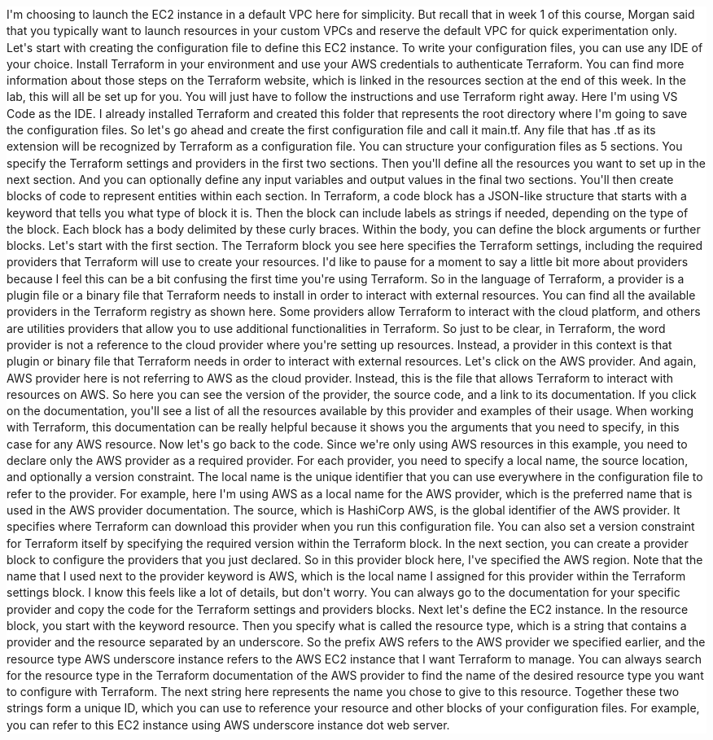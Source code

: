 I'm choosing to launch the EC2 instance in a default VPC here for simplicity. But recall that in week 1 of this course, Morgan said that you typically want to launch resources in your custom VPCs and reserve the default VPC for quick experimentation only. Let's start with creating the configuration file to define this EC2 instance. To write your configuration files, you can use any IDE of your choice. Install Terraform in your environment and use your AWS credentials to authenticate Terraform. You can find more information about those steps on the Terraform website, which is linked in the resources section at the end of this week. In the lab, this will all be set up for you. 
You will just have to follow the instructions and use Terraform right away. Here I'm using VS Code as the IDE. I already installed Terraform and created this folder that represents the root directory where I'm going to save the configuration files. So let's go ahead and create the first configuration file and call it main.tf. Any file that has .tf as its extension will be recognized by Terraform as a configuration file. You can structure your configuration files as 5 sections. You specify the Terraform settings and providers in the first two sections. 
Then you'll define all the resources you want to set up in the next section. And you can optionally define any input variables and output values in the final two sections. You'll then create blocks of code to represent entities within each section. In Terraform, a code block has a JSON-like structure that starts with a keyword that tells you what type of block it is. Then the block can include labels as strings if needed, depending on the type of the block. Each block has a body delimited by these curly braces. Within the body, you can define the block arguments or further blocks. 
Let's start with the first section. The Terraform block you see here specifies the Terraform settings, including the required providers that Terraform will use to create your resources. I'd like to pause for a moment to say a little bit more about providers because I feel this can be a bit confusing the first time you're using Terraform. So in the language of Terraform, a provider is a plugin file or a binary file that Terraform needs to install in order to interact with external resources. You can find all the available providers in the Terraform registry as shown here. Some providers allow Terraform to interact with the cloud platform, and others are utilities providers that allow you to use additional functionalities in Terraform. So just to be clear, in Terraform, the word provider is not a reference to the cloud provider where you're setting up resources. 
Instead, a provider in this context is that plugin or binary file that Terraform needs in order to interact with external resources. Let's click on the AWS provider. And again, AWS provider here is not referring to AWS as the cloud provider. Instead, this is the file that allows Terraform to interact with resources on AWS. So here you can see the version of the provider, the source code, and a link to its documentation. If you click on the documentation, you'll see a list of all the resources available by this provider and examples of their usage. When working with Terraform, this documentation can be really helpful because it shows you the arguments that you need to specify, in this case for any AWS resource. 
Now let's go back to the code. Since we're only using AWS resources in this example, you need to declare only the AWS provider as a required provider. For each provider, you need to specify a local name, the source location, and optionally a version constraint. The local name is the unique identifier that you can use everywhere in the configuration file to refer to the provider. For example, here I'm using AWS as a local name for the AWS provider, which is the preferred name that is used in the AWS provider documentation. The source, which is HashiCorp AWS, is the global identifier of the AWS provider. It specifies where Terraform can download this provider when you run this configuration file. 
You can also set a version constraint for Terraform itself by specifying the required version within the Terraform block. In the next section, you can create a provider block to configure the providers that you just declared. So in this provider block here, I've specified the AWS region. Note that the name that I used next to the provider keyword is AWS, which is the local name I assigned for this provider within the Terraform settings block. I know this feels like a lot of details, but don't worry. You can always go to the documentation for your specific provider and copy the code for the Terraform settings and providers blocks. Next let's define the EC2 instance. 
In the resource block, you start with the keyword resource. Then you specify what is called the resource type, which is a string that contains a provider and the resource separated by an underscore. So the prefix AWS refers to the AWS provider we specified earlier, and the resource type AWS underscore instance refers to the AWS EC2 instance that I want Terraform to manage. You can always search for the resource type in the Terraform documentation of the AWS provider to find the name of the desired resource type you want to configure with Terraform. The next string here represents the name you chose to give to this resource. Together these two strings form a unique ID, which you can use to reference your resource and other blocks of your configuration files. For example, you can refer to this EC2 instance using AWS underscore instance dot web server. 